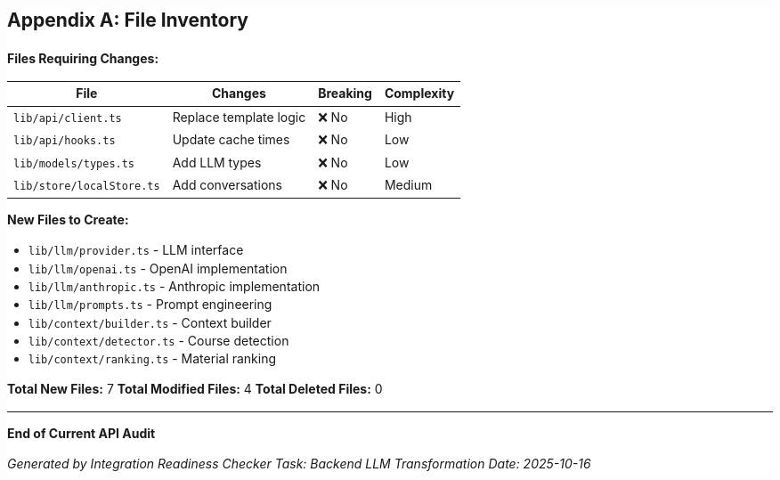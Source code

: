 
## Appendix A: File Inventory

**Files Requiring Changes:**

| File | Changes | Breaking | Complexity |
|------|---------|----------|------------|
| `lib/api/client.ts` | Replace template logic | ❌ No | High |
| `lib/api/hooks.ts` | Update cache times | ❌ No | Low |
| `lib/models/types.ts` | Add LLM types | ❌ No | Low |
| `lib/store/localStore.ts` | Add conversations | ❌ No | Medium |

**New Files to Create:**

- `lib/llm/provider.ts` - LLM interface
- `lib/llm/openai.ts` - OpenAI implementation
- `lib/llm/anthropic.ts` - Anthropic implementation
- `lib/llm/prompts.ts` - Prompt engineering
- `lib/context/builder.ts` - Context builder
- `lib/context/detector.ts` - Course detection
- `lib/context/ranking.ts` - Material ranking

**Total New Files:** 7
**Total Modified Files:** 4
**Total Deleted Files:** 0

---

**End of Current API Audit**

*Generated by Integration Readiness Checker*
*Task: Backend LLM Transformation*
*Date: 2025-10-16*
